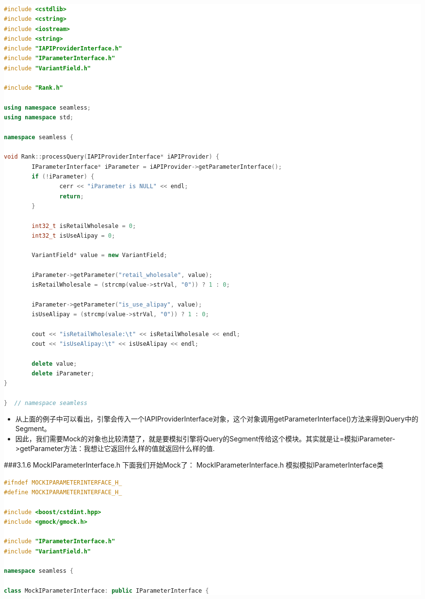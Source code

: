 ```cpp
#include <cstdlib>
#include <cstring>
#include <iostream>
#include <string>
#include "IAPIProviderInterface.h"
#include "IParameterInterface.h"
#include "VariantField.h"
 
#include "Rank.h"
 
using namespace seamless;
using namespace std;
 
namespace seamless {
 
void Rank::processQuery(IAPIProviderInterface* iAPIProvider) {
        IParameterInterface* iParameter = iAPIProvider->getParameterInterface();
        if (!iParameter) {
                cerr << "iParameter is NULL" << endl;
                return;
        }
 
        int32_t isRetailWholesale = 0;
        int32_t isUseAlipay = 0;
 
        VariantField* value = new VariantField;
 
        iParameter->getParameter("retail_wholesale", value);
        isRetailWholesale = (strcmp(value->strVal, "0")) ? 1 : 0;
 
        iParameter->getParameter("is_use_alipay", value);
        isUseAlipay = (strcmp(value->strVal, "0")) ? 1 : 0;
 
        cout << "isRetailWholesale:\t" << isRetailWholesale << endl;
        cout << "isUseAlipay:\t" << isUseAlipay << endl;
 
        delete value;
        delete iParameter;
}
 
}  // namespace seamless
```

* 从上面的例子中可以看出，引擎会传入一个IAPIProviderInterface对象，这个对象调用getParameterInterface()方法来得到Query中的Segment。
* 因此，我们需要Mock的对象也比较清楚了，就是要模拟引擎将Query的Segment传给这个模块。其实就是让=模拟iParameter->getParameter方法：我想让它返回什么样的值就返回什么样的值.

###3.1.6 MockIParameterInterface.h
下面我们开始Mock了：
MockIParameterInterface.h 模拟模拟IParameterInterface类

```cpp
#ifndef MOCKIPARAMETERINTERFACE_H_
#define MOCKIPARAMETERINTERFACE_H_
 
#include <boost/cstdint.hpp>
#include <gmock/gmock.h>
 
#include "IParameterInterface.h"
#include "VariantField.h"
 
namespace seamless {
 
class MockIParameterInterface: public IParameterInterface {
```